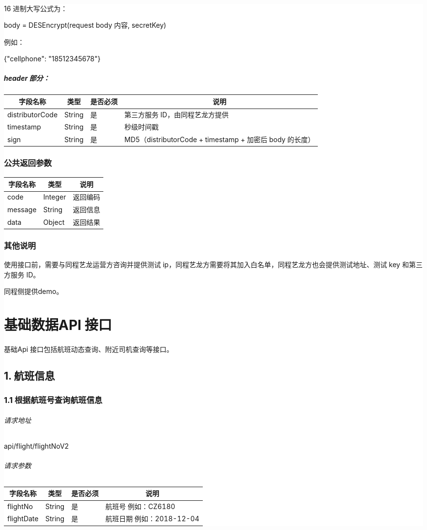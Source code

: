 16 进制大写公式为：

body = DESEncrypt(request body 内容, secretKey)

例如：

{"cellphone": "18512345678"}

##### header 部分：

| 字段名称        | 类型   | 是否必须 | 说明                                                     |
| --------------- | ------ | -------- | -------------------------------------------------------- |
| distributorCode | String | 是       | 第三方服务 ID，由同程艺龙方提供                          |
| timestamp       | String | 是       | 秒级时间戳                                               |
| sign            | String | 是       | MD5（distributorCode + timestamp + 加密后  body 的长度） |

### 公共返回参数

| 字段名称 | 类型    | 说明     |
| -------- | ------- | -------- |
| code     | Integer | 返回编码 |
| message  | String  | 返回信息 |
| data     | Object  | 返回结果 |

### 其他说明

使用接口前，需要与同程艺龙运营方咨询并提供测试 ip，同程艺龙方需要将其加入白名单，同程艺龙方也会提供测试地址、测试 key 和第三方服务 ID。

同程侧提供demo。



# 基础数据API 接口

基础Api 接口包括航班动态查询、附近司机查询等接口。

## 1. 航班信息

###  1.1 根据航班号查询航班信息

###### 请求地址

api/flight/flightNoV2

###### 请求参数

| **字段名称** | **类型** | **是否必须** | **说明**                  |
| ------------ | -------- | ------------ | ------------------------- |
| flightNo     | String   | 是           | 航班号 例如：CZ6180       |
| flightDate   | String   | 是           | 航班日期 例如：2018-12-04 |
